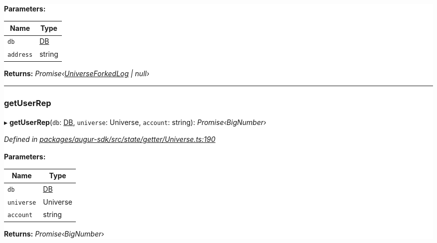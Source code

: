 **Parameters:**

Name | Type |
------ | ------ |
`db` | [DB](../classes/_augur_sdk_src_state_db_db_.db.md) |
`address` | string |

**Returns:** *Promise‹[UniverseForkedLog](../interfaces/_augur_sdk_src_state_logs_types_.universeforkedlog.md) | null›*

___

###  getUserRep

▸ **getUserRep**(`db`: [DB](../classes/_augur_sdk_src_state_db_db_.db.md), `universe`: Universe, `account`: string): *Promise‹BigNumber›*

*Defined in [packages/augur-sdk/src/state/getter/Universe.ts:190](https://github.com/AugurProject/augur/blob/69c4be52bf/packages/augur-sdk/src/state/getter/Universe.ts#L190)*

**Parameters:**

Name | Type |
------ | ------ |
`db` | [DB](../classes/_augur_sdk_src_state_db_db_.db.md) |
`universe` | Universe |
`account` | string |

**Returns:** *Promise‹BigNumber›*
